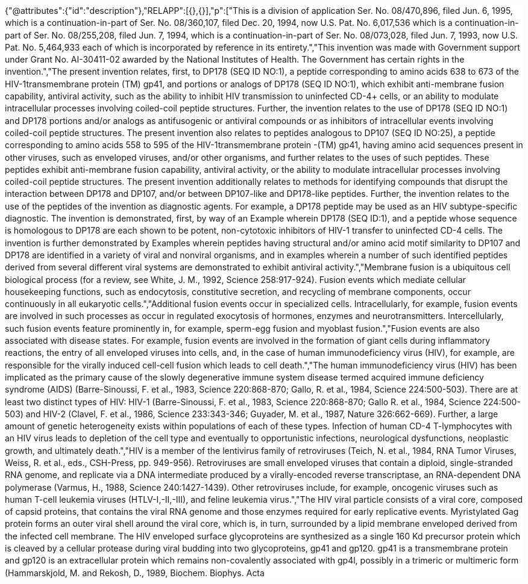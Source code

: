 {"@attributes":{"id":"description"},"RELAPP":[{},{}],"p":["This is a division of application Ser. No. 08\/470,896, filed Jun. 6, 1995, which is a continuation-in-part of Ser. No. 08\/360,107, filed Dec. 20, 1994, now U.S. Pat. No. 6,017,536 which is a continuation-in-part of Ser. No. 08\/255,208, filed Jun. 7, 1994, which is a continuation-in-part of Ser. No. 08\/073,028, filed Jun. 7, 1993, now U.S. Pat. No. 5,464,933 each of which is incorporated by reference in its entirety.","This invention was made with Government support under Grant No. AI-30411-02 awarded by the National Institutes of Health. The Government has certain rights in the invention.","The present invention relates, first, to DP178 (SEQ ID NO:1), a peptide corresponding to amino acids 638 to 673 of the HIV-1transmembrane protein (TM) gp41, and portions or analogs of DP178 (SEQ ID NO:1), which exhibit anti-membrane fusion capability, antiviral activity, such as the ability to inhibit HIV transmission to uninfected CD-4+ cells, or an ability to modulate intracellular processes involving coiled-coil peptide structures. Further, the invention relates to the use of DP178 (SEQ ID NO:1) and DP178 portions and\/or analogs as antifusogenic or antiviral compounds or as inhibitors of intracellular events involving coiled-coil peptide structures. The present invention also relates to peptides analogous to DP107 (SEQ ID NO:25), a peptide corresponding to amino acids 558 to 595 of the HIV-1transmembrane protein -(TM) gp41, having amino acid sequences present in other viruses, such as enveloped viruses, and\/or other organisms, and further relates to the uses of such peptides. These peptides exhibit anti-membrane fusion capability, antiviral activity, or the ability to modulate intracellular processes involving coiled-coil peptide structures. The present invention additionally relates to methods for identifying compounds that disrupt the interaction between DP178 and DP107, and\/or between DP107-like and DP178-like peptides. Further, the invention relates to the use of the peptides of the invention as diagnostic agents. For example, a DP178 peptide may be used as an HIV subtype-specific diagnostic. The invention is demonstrated, first, by way of an Example wherein DP178 (SEQ ID:1), and a peptide whose sequence is homologous to DP178 are each shown to be potent, non-cytotoxic inhibitors of HIV-1 transfer to uninfected CD-4 cells. The invention is further demonstrated by Examples wherein peptides having structural and\/or amino acid motif similarity to DP107 and DP178 are identified in a variety of viral and nonviral organisms, and in examples wherein a number of such identified peptides derived from several different viral systems are demonstrated to exhibit antiviral activity.","Membrane fusion is a ubiquitous cell biological process (for a review, see White, J. M., 1992, Science 258:917-924). Fusion events which mediate cellular housekeeping functions, such as endocytosis, constitutive secretion, and recycling of membrane components, occur continuously in all eukaryotic cells.","Additional fusion events occur in specialized cells. Intracellularly, for example, fusion events are involved in such processes as occur in regulated exocytosis of hormones, enzymes and neurotransmitters. Intercellularly, such fusion events feature prominently in, for example, sperm-egg fusion and myoblast fusion.","Fusion events are also associated with disease states. For example, fusion events are involved in the formation of giant cells during inflammatory reactions, the entry of all enveloped viruses into cells, and, in the case of human immunodeficiency virus (HIV), for example, are responsible for the virally induced cell-cell fusion which leads to cell death.","The human immunodeficiency virus (HIV) has been implicated as the primary cause of the slowly degenerative immune system disease termed acquired immune deficiency syndrome (AIDS) (Barre-Sinoussi, F. et al., 1983, Science 220:868-870; Gallo, R. et al., 1984, Science 224:500-503). There are at least two distinct types of HIV: HIV-1 (Barre-Sinoussi, F. et al., 1983, Science 220:868-870; Gallo R. et al., 1984, Science 224:500-503) and HIV-2 (Clavel, F. et al., 1986, Science 233:343-346; Guyader, M. et al., 1987, Nature 326:662-669). Further, a large amount of genetic heterogeneity exists within populations of each of these types. Infection of human CD-4 T-lymphocytes with an HIV virus leads to depletion of the cell type and eventually to opportunistic infections, neurological dysfunctions, neoplastic growth, and ultimately death.","HIV is a member of the lentivirus family of retroviruses (Teich, N. et al., 1984, RNA Tumor Viruses, Weiss, R. et al., eds., CSH-Press, pp. 949-956). Retroviruses are small enveloped viruses that contain a diploid, single-stranded RNA genome, and replicate via a DNA intermediate produced by a virally-encoded reverse transcriptase, an RNA-dependent DNA polymerase (Varmus, H., 1988, Science 240:1427-1439). Other retroviruses include, for example, oncogenic viruses such as human T-cell leukemia viruses (HTLV-I,-II,-III), and feline leukemia virus.","The HIV viral particle consists of a viral core, composed of capsid proteins, that contains the viral RNA genome and those enzymes required for early replicative events. Myristylated Gag protein forms an outer viral shell around the viral core, which is, in turn, surrounded by a lipid membrane enveloped derived from the infected cell membrane. The HIV enveloped surface glycoproteins are synthesized as a single 160 Kd precursor protein which is cleaved by a cellular protease during viral budding into two glycoproteins, gp41 and gp120. gp41 is a transmembrane protein and gp120 is an extracellular protein which remains non-covalently associated with gp4l, possibly in a trimeric or multimeric form (Hammarskjold, M. and Rekosh, D., 1989, Biochem. Biophys. Acta